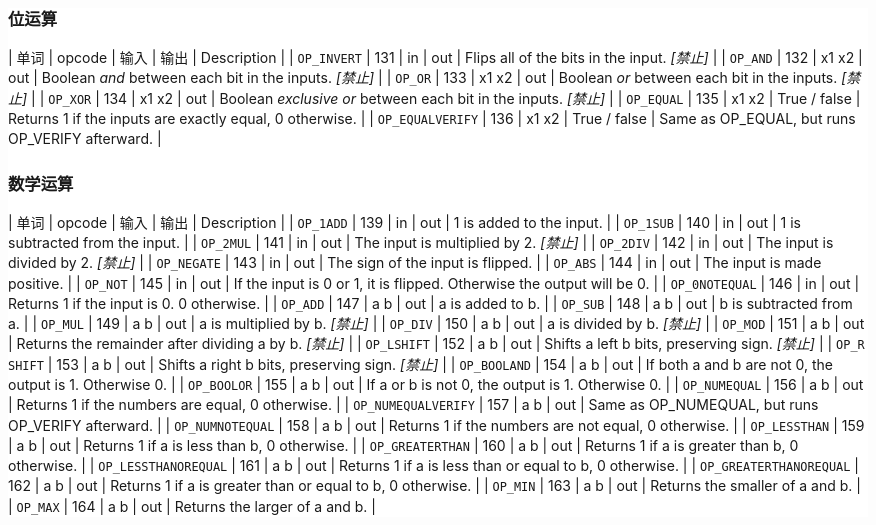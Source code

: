 
### **位运算**

| 单词              | opcode | 输入       | 输出         | Description      |
| `OP_INVERT` | 131 | in | out | Flips all of the bits in the input. _[禁止]_ |
| `OP_AND` | 132 | x1 x2 | out | Boolean _and_ between each bit in the inputs. _[禁止]_ |
| `OP_OR` | 133 | x1 x2 | out | Boolean _or_ between each bit in the inputs. _[禁止]_ |
| `OP_XOR` | 134 | x1 x2 | out | Boolean _exclusive or_ between each bit in the inputs. _[禁止]_ |
| `OP_EQUAL` | 135 | x1 x2 | True / false | Returns 1 if the inputs are exactly equal, 0 otherwise. |
| `OP_EQUALVERIFY` | 136 | x1 x2 | True / false | Same as OP_EQUAL, but runs OP_VERIFY afterward. |


### **数学运算**

| 单词              | opcode | 输入       | 输出         | Description      |
| `OP_1ADD` | 139 | in | out | 1 is added to the input. |
| `OP_1SUB` | 140 | in | out | 1 is subtracted from the input. |
| `OP_2MUL` | 141 | in | out | The input is multiplied by 2. _[禁止]_ |
| `OP_2DIV` | 142 | in | out | The input is divided by 2. _[禁止]_ |
| `OP_NEGATE` | 143 | in | out | The sign of the input is flipped. |
| `OP_ABS` | 144 | in | out | The input is made positive. |
| `OP_NOT` | 145 | in | out | If the input is 0 or 1, it is flipped. Otherwise the output will be 0. |
| `OP_0NOTEQUAL` | 146 | in | out | Returns 1 if the input is 0. 0 otherwise. |
| `OP_ADD` | 147 | a b | out | a is added to b. |
| `OP_SUB` | 148 | a b | out | b is subtracted from a. |
| `OP_MUL` | 149 | a b | out | a is multiplied by b. _[禁止]_ |
| `OP_DIV` | 150 | a b | out | a is divided by b. _[禁止]_ |
| `OP_MOD` | 151 | a b | out | Returns the remainder after dividing a by b. _[禁止]_ |
| `OP_LSHIFT` | 152 | a b | out | Shifts a left b bits, preserving sign. _[禁止]_ |
| `OP_RSHIFT` | 153 | a b | out | Shifts a right b bits, preserving sign. _[禁止]_ |
| `OP_BOOLAND` | 154 | a b | out | If both a and b are not 0, the output is 1. Otherwise 0. |
| `OP_BOOLOR` | 155 | a b | out | If a or b is not 0, the output is 1. Otherwise 0. |
| `OP_NUMEQUAL` | 156 | a b | out | Returns 1 if the numbers are equal, 0 otherwise. |
| `OP_NUMEQUALVERIFY` | 157 | a b | out | Same as OP_NUMEQUAL, but runs OP_VERIFY afterward. |
| `OP_NUMNOTEQUAL` | 158 | a b | out | Returns 1 if the numbers are not equal, 0 otherwise. |
| `OP_LESSTHAN` | 159 | a b | out | Returns 1 if a is less than b, 0 otherwise. |
| `OP_GREATERTHAN` | 160 | a b | out | Returns 1 if a is greater than b, 0 otherwise. |
| `OP_LESSTHANOREQUAL` | 161 | a b | out | Returns 1 if a is less than or equal to b, 0 otherwise. |
| `OP_GREATERTHANOREQUAL` | 162 | a b | out | Returns 1 if a is greater than or equal to b, 0 otherwise. |
| `OP_MIN` | 163 | a b | out | Returns the smaller of a and b. |
| `OP_MAX` | 164 | a b | out | Returns the larger of a and b. |